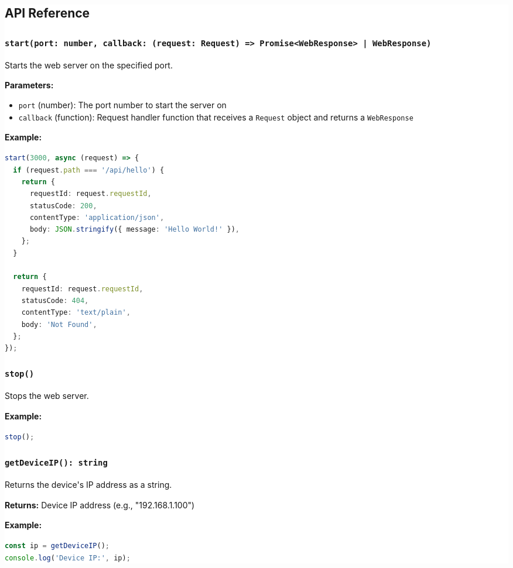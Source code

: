 ## API Reference

### `start(port: number, callback: (request: Request) => Promise<WebResponse> | WebResponse)`

Starts the web server on the specified port.

**Parameters:**
- `port` (number): The port number to start the server on
- `callback` (function): Request handler function that receives a `Request` object and returns a `WebResponse`

**Example:**
```typescript
start(3000, async (request) => {
  if (request.path === '/api/hello') {
    return {
      requestId: request.requestId,
      statusCode: 200,
      contentType: 'application/json',
      body: JSON.stringify({ message: 'Hello World!' }),
    };
  }
  
  return {
    requestId: request.requestId,
    statusCode: 404,
    contentType: 'text/plain',
    body: 'Not Found',
  };
});
```

### `stop()`

Stops the web server.

**Example:**
```typescript
stop();
```

### `getDeviceIP(): string`

Returns the device's IP address as a string.

**Returns:** Device IP address (e.g., "192.168.1.100")

**Example:**
```typescript
const ip = getDeviceIP();
console.log('Device IP:', ip);
```
